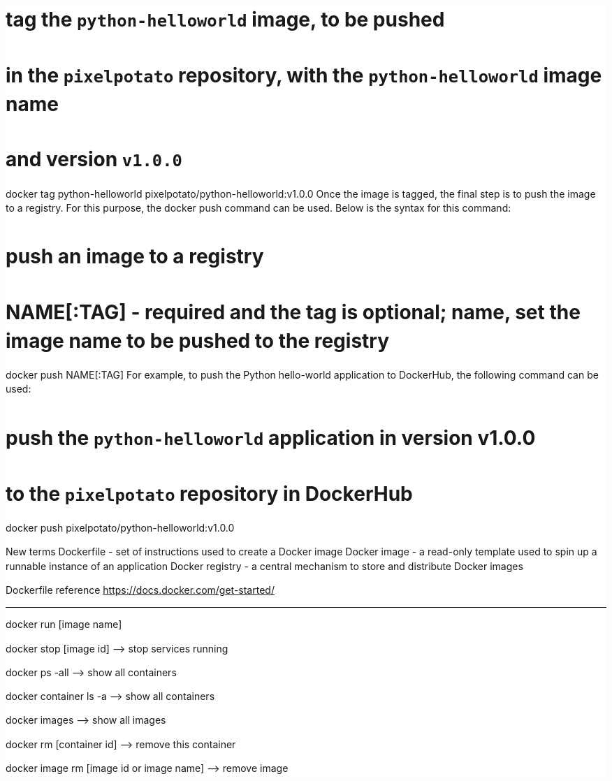 # tag the `python-helloworld` image, to be pushed 
# in the `pixelpotato` repository, with the `python-helloworld` image name
# and version `v1.0.0`
docker tag python-helloworld pixelpotato/python-helloworld:v1.0.0
Once the image is tagged, the final step is to push the image to a registry. For this purpose, the docker push command can be used. Below is the syntax for this command:

# push an image to a registry 
# NAME[:TAG] - required and the tag is optional; name, set the image name to be pushed to the registry
docker push NAME[:TAG]
For example, to push the Python hello-world application to DockerHub, the following command can be used:

# push the `python-helloworld` application in version v1.0.0 
# to the `pixelpotato` repository in DockerHub
docker push pixelpotato/python-helloworld:v1.0.0


New terms
	Dockerfile - set of instructions used to create a Docker image
	Docker image - a read-only template used to spin up a runnable instance of an application
	Docker registry - a central mechanism to store and distribute Docker images


Dockerfile reference
	https://docs.docker.com/get-started/

------------------------------------------------------------------

docker run [image name]

docker stop [image id]		--> stop services running

docker ps -all 				--> show all containers 

docker container ls -a 		--> show all containers

docker images				--> show all images

docker rm [container id]	--> remove this container

docker image rm [image id or image name]	--> remove image
